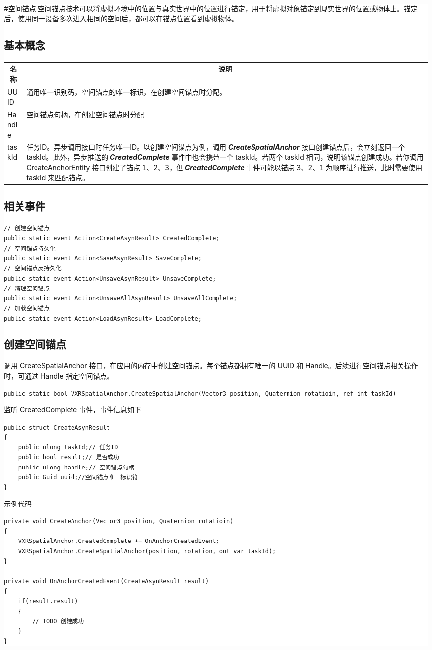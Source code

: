 #空间锚点
空间锚点技术可以将虚拟环境中的位置与真实世界中的位置进行锚定，用于将虚拟对象锚定到现实世界的位置或物体上。锚定后，使用同一设备多次进入相同的空间后，都可以在锚点位置看到虚拟物体。


## 基本概念
| 名称 | 说明 |
| --- | --- |
| UUID | 通用唯一识别码，空间锚点的唯一标识，在创建空间锚点时分配。 |
| Handle | 空间锚点句柄，在创建空间锚点时分配 |
| taskId | 任务ID。异步调用接口时任务唯一ID。以创建空间锚点为例，调用 ***CreateSpatialAnchor*** 接口创建锚点后，会立刻返回一个 taskId。此外，异步推送的 ***CreatedComplete*** 事件中也会携带一个 taskId。若两个 taskId 相同，说明该锚点创建成功。若你调用CreateAnchorEntity 接口创建了锚点 1、2、3，但 ***CreatedComplete*** 事件可能以锚点 3、2、1 为顺序进行推送，此时需要使用 taskId 来匹配锚点。 |



## 相关事件 
``` CSharp
// 创建空间锚点
public static event Action<CreateAsynResult> CreatedComplete;
// 空间锚点持久化
public static event Action<SaveAsynResult> SaveComplete;
// 空间锚点反持久化
public static event Action<UnsaveAsynResult> UnsaveComplete;
// 清理空间锚点
public static event Action<UnsaveAllAsynResult> UnsaveAllComplete;
// 加载空间锚点
public static event Action<LoadAsynResult> LoadComplete;
```

## 创建空间锚点
调用 CreateSpatialAnchor 接口，在应用的内存中创建空间锚点。每个锚点都拥有唯一的 UUID 和 Handle。后续进行空间锚点相关操作时，可通过 Handle 指定空间锚点。
``` CSharp
public static bool VXRSpatialAnchor.CreateSpatialAnchor(Vector3 position, Quaternion rotatioin, ref int taskId)
```
监听 CreatedComplete 事件，事件信息如下
``` CSharp
public struct CreateAsynResult
{
    public ulong taskId;// 任务ID
    public bool result;// 是否成功
    public ulong handle;// 空间锚点句柄
    public Guid uuid;//空间锚点唯一标识符
}
```
示例代码
``` CSharp
private void CreateAnchor(Vector3 position, Quaternion rotatioin)
{
    VXRSpatialAnchor.CreatedComplete += OnAnchorCreatedEvent;
    VXRSpatialAnchor.CreateSpatialAnchor(position, rotation, out var taskId);
}

private void OnAnchorCreatedEvent(CreateAsynResult result)
{
    if(result.result)
    {
        // TODO 创建成功
    }  
}
```
